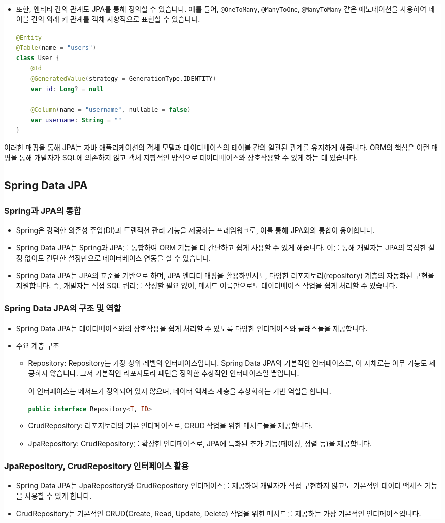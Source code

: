 - 또한, 엔티티 간의 관계도 JPA를 통해 정의할 수 있습니다. 예를 들어, `@OneToMany`, `@ManyToOne`, `@ManyToMany` 같은 애노테이션을 사용하여 테이블 간의 외래 키 관계를 객체 지향적으로 표현할 수 있습니다.

    ```kotlin
    @Entity
    @Table(name = "users")
    class User {
        @Id
        @GeneratedValue(strategy = GenerationType.IDENTITY)
        var id: Long? = null
    
        @Column(name = "username", nullable = false)
        var username: String = ""
    }
    ```

이러한 매핑을 통해 JPA는 자바 애플리케이션의 객체 모델과 데이터베이스의 테이블 간의 일관된 관계를 유지하게 해줍니다. ORM의 핵심은 이런 매핑을 통해 개발자가 SQL에 의존하지 않고 객체 지향적인 방식으로 데이터베이스와 상호작용할 수 있게 하는 데 있습니다.

## **Spring Data JPA**

### Spring과 JPA의 통합

- Spring은 강력한 의존성 주입(DI)과 트랜잭션 관리 기능을 제공하는 프레임워크로, 이를 통해 JPA와의 통합이 용이합니다.

- Spring Data JPA는 Spring과 JPA를 통합하여 ORM 기능을 더 간단하고 쉽게 사용할 수 있게 해줍니다. 이를 통해 개발자는 JPA의 복잡한 설정 없이도 간단한 설정만으로 데이터베이스 연동을 할 수 있습니다.

- Spring Data JPA는 JPA의 표준을 기반으로 하며, JPA 엔티티 매핑을 활용하면서도, 다양한 리포지토리(repository) 계층의 자동화된 구현을 지원합니다. 즉, 개발자는 직접 SQL 쿼리를 작성할 필요 없이, 메서드 이름만으로도 데이터베이스 작업을 쉽게 처리할 수 있습니다.

### Spring Data JPA의 구조 및 역할

- Spring Data JPA는 데이터베이스와의 상호작용을 쉽게 처리할 수 있도록 다양한 인터페이스와 클래스들을 제공합니다.

- 주요 계층 구조

    - Repository: Repository는 가장 상위 레벨의 인터페이스입니다. Spring Data JPA의 기본적인 인터페이스로, 이 자체로는 아무 기능도 제공하지 않습니다. 그저 기본적인 리포지토리 패턴을 정의한 추상적인 인터페이스일 뿐입니다.

        이 인터페이스는 메서드가 정의되어 있지 않으며, 데이터 액세스 계층을 추상화하는 기반 역할을 합니다.

        ```kotlin
        public interface Repository<T, ID>
        ```

    - CrudRepository: 리포지토리의 기본 인터페이스로, CRUD 작업을 위한 메서드들을 제공합니다.

    - JpaRepository: CrudRepository를 확장한 인터페이스로, JPA에 특화된 추가 기능(페이징, 정렬 등)을 제공합니다.

### JpaRepository, CrudRepository 인터페이스 활용

- Spring Data JPA는 JpaRepository와 CrudRepository 인터페이스를 제공하여 개발자가 직접 구현하지 않고도 기본적인 데이터 액세스 기능을 사용할 수 있게 합니다.

- CrudRepository는 기본적인 CRUD(Create, Read, Update, Delete) 작업을 위한 메서드를 제공하는 가장 기본적인 인터페이스입니다.

